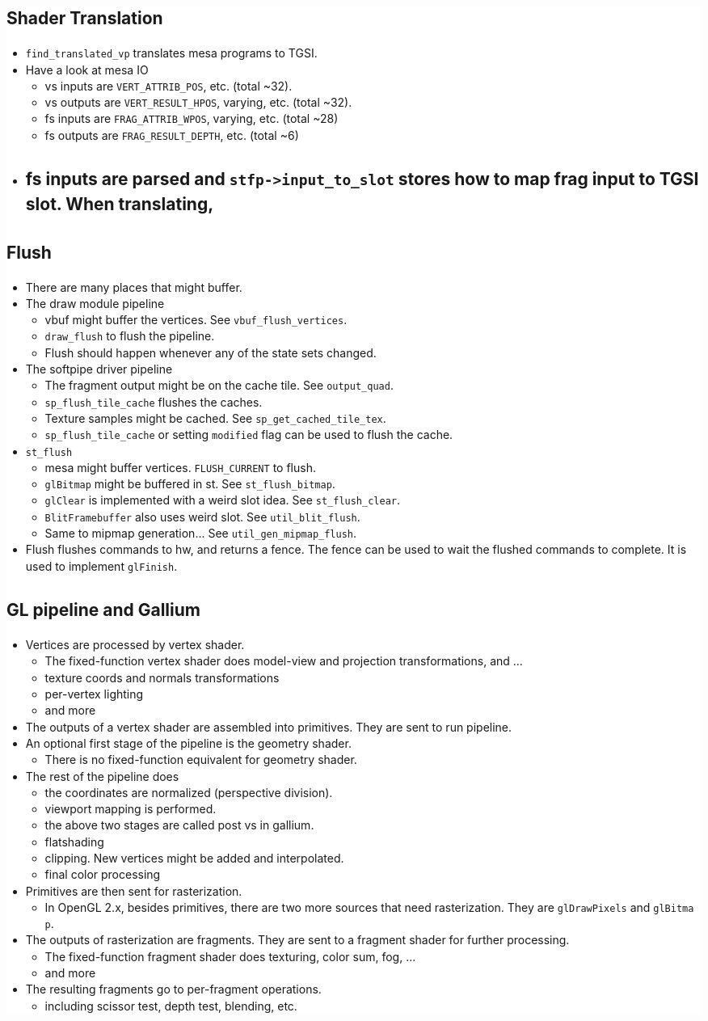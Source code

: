 ## Shader Translation

- `find_translated_vp` translates mesa programs to TGSI.
- Have a look at mesa IO
  - vs inputs are `VERT_ATTRIB_POS`, etc. (total ~32).
  - vs outputs are `VERT_RESULT_HPOS`, varying, etc. (total ~32).
  - fs inputs are `FRAG_ATTRIB_WPOS`, varying, etc. (total ~28)
  - fs outputs are `FRAG_RESULT_DEPTH`, etc. (total ~6)
- fs inputs are parsed and `stfp->input_to_slot` stores how to map frag input to
  TGSI slot.  When translating,
  - 

## Flush

- There are many places that might buffer.
- The draw module pipeline
  - vbuf might buffer the vertices.  See `vbuf_flush_vertices`.
  - `draw_flush` to flush the pipeline.
  - Flush should happen whenever any of the state sets changed.
- The softpipe driver pipeline
  - The fragment output might be on the cache tile.  See `output_quad`.
  - `sp_flush_tile_cache` flushes the caches.
  - Texture samples might be cached.  See `sp_get_cached_tile_tex`.
  - `sp_flush_tile_cache` or setting `modified` flag can be used to flush the
    cache.
- `st_flush`
  - mesa might buffer vertices.  `FLUSH_CURRENT` to flush.
  - `glBitmap` might be buffered in st.  See `st_flush_bitmap`.
  - `glClear` is implemented with a weird slot idea.  See `st_flush_clear`.
  - `BlitFramebuffer` also uses weird slot.  See `util_blit_flush`.
  - Same to mipmap generation... See `util_gen_mipmap_flush`.
- Flush flushes commands to hw, and returns a fence.  The fence can be used to
  wait the flushed commands to complete.  It is used to implement `glFinish`.

## GL pipeline and Gallium

- Vertices are processed by vertex shader.
  - The fixed-function vertex shader does model-view and projection
    transformations, and ...
  - texture coords and normals transformations
  - per-vertex lighting
  - and more
- The outputs of a vertex shader are assembled into primitives.  They are sent
  to run pipeline.
- An optional first stage of the pipeline is the geometry shader.
  - There is no fixed-function equivalent for geometry shader.
- The rest of the pipeline does
  - the coordinates are normalized (perspective division).
  - viewport mapping is performed.
  - the above two stages are called post vs in gallium.
  - flatshading
  - clipping.  New vertices might be added and interpolated.
  - final color processing
- Primitives are then sent for rasterization.
  - In OpenGL 2.x, besides primitives, there are two more sources that need
    rasterization.  They are `glDrawPixels` and `glBitmap`.
- The outputs of rasterization are fragments.  They are sent to a fragment
  shader for further processing.
  - The fixed-function fragment shader does texturing, color sum, fog, ...
  - and more
- The resulting fragments go to per-fragment operations.
  - including scissor test, depth test, blending, etc.
